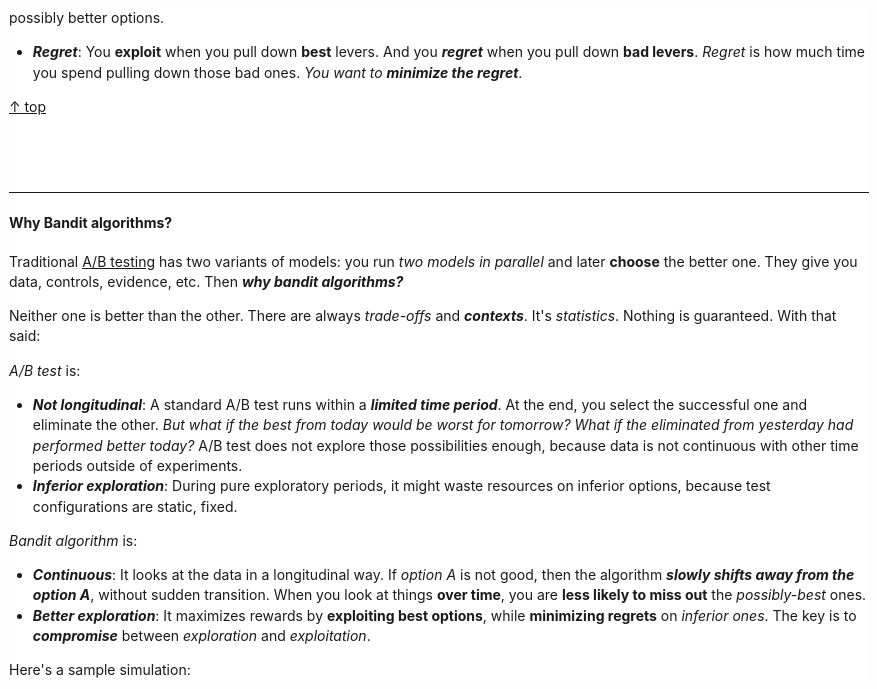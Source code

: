   possibly better options.
- **_Regret_**: You **exploit** when you pull down **best** levers. And you
  **_regret_** when you pull down **bad levers**. *Regret* is how much time you
  spend pulling down those bad ones. *You want to* **_minimize the regret_**.

[↑ top](#go-bandit-algorithms-adversarial-bandits)
<br><br><br><br><hr>


#### Why Bandit algorithms?

Traditional [A/B testing](https://en.wikipedia.org/wiki/A/B_testing) has two
variants of models: you run *two models in parallel* and later **choose** the
better one. They give you data, controls, evidence, etc. Then **_why bandit
algorithms?_**

Neither one is better than the other. There are always *trade-offs* and
**_contexts_**. It's *statistics*. Nothing is guaranteed. With that said:

*A/B test* is:

- **_Not longitudinal_**: A standard A/B test runs within a **_limited time
  period_**. At the end, you select the successful one and eliminate the other.
  *But what if the best from today would be worst for tomorrow? What if the
  eliminated from yesterday had performed better today?* A/B test does not
  explore those possibilities enough, because data is not continuous with other
  time periods outside of experiments.
- **_Inferior exploration_**: During pure exploratory periods, it might waste
  resources on inferior options, because test configurations are static, fixed.

*Bandit algorithm* is:

- **_Continuous_**: It looks at the data in a longitudinal way. If *option A*
  is not good, then the algorithm **_slowly shifts away from the option A_**,
  without sudden transition. When you look at things **over time**, you are
  **less likely to miss out** the *possibly-best* ones.
- **_Better exploration_**: It maximizes rewards by **exploiting best
  options**, while **minimizing regrets** on *inferior ones*. The key is to
  **_compromise_** between *exploration* and *exploitation*.

Here's a sample simulation:
